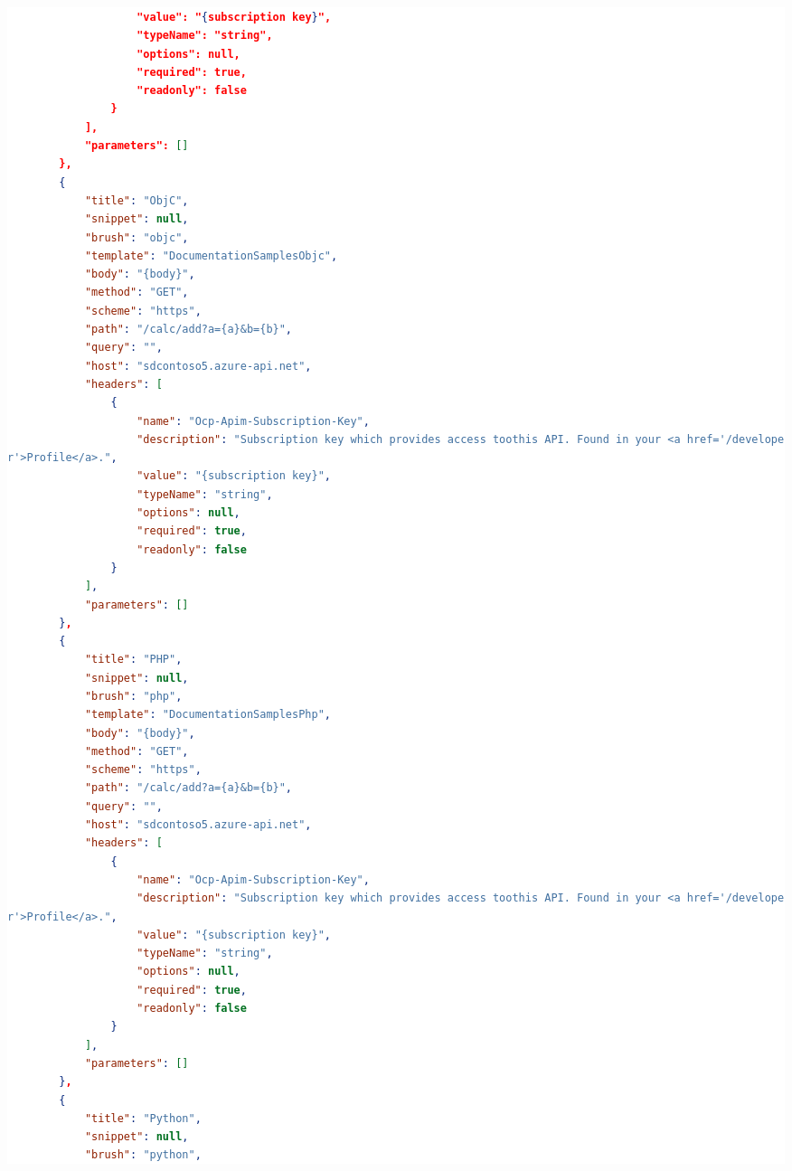 ```json  
                    "value": "{subscription key}",  
                    "typeName": "string",  
                    "options": null,  
                    "required": true,  
                    "readonly": false  
                }  
            ],  
            "parameters": []  
        },  
        {  
            "title": "ObjC",  
            "snippet": null,  
            "brush": "objc",  
            "template": "DocumentationSamplesObjc",  
            "body": "{body}",  
            "method": "GET",  
            "scheme": "https",  
            "path": "/calc/add?a={a}&b={b}",  
            "query": "",  
            "host": "sdcontoso5.azure-api.net",  
            "headers": [  
                {  
                    "name": "Ocp-Apim-Subscription-Key",  
                    "description": "Subscription key which provides access toothis API. Found in your <a href='/developer'>Profile</a>.",  
                    "value": "{subscription key}",  
                    "typeName": "string",  
                    "options": null,  
                    "required": true,  
                    "readonly": false  
                }  
            ],  
            "parameters": []  
        },  
        {  
            "title": "PHP",  
            "snippet": null,  
            "brush": "php",  
            "template": "DocumentationSamplesPhp",  
            "body": "{body}",  
            "method": "GET",  
            "scheme": "https",  
            "path": "/calc/add?a={a}&b={b}",  
            "query": "",  
            "host": "sdcontoso5.azure-api.net",  
            "headers": [  
                {  
                    "name": "Ocp-Apim-Subscription-Key",  
                    "description": "Subscription key which provides access toothis API. Found in your <a href='/developer'>Profile</a>.",  
                    "value": "{subscription key}",  
                    "typeName": "string",  
                    "options": null,  
                    "required": true,  
                    "readonly": false  
                }  
            ],  
            "parameters": []  
        },  
        {  
            "title": "Python",  
            "snippet": null,  
            "brush": "python",  
```